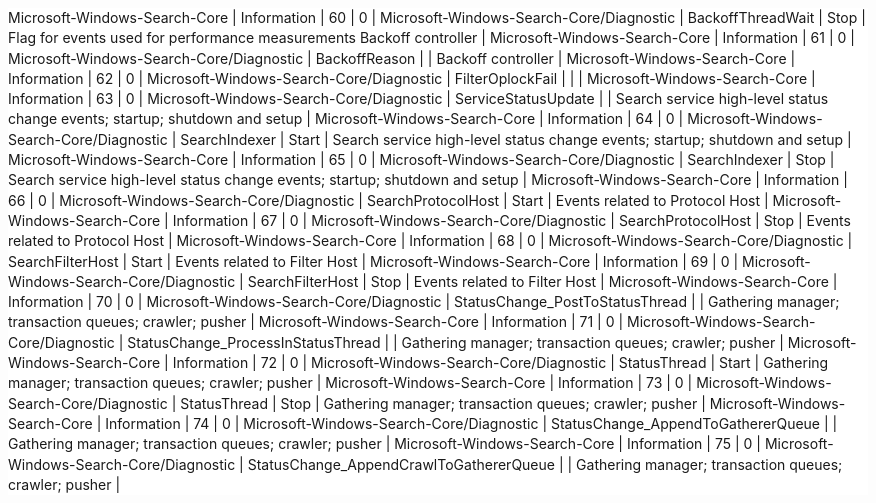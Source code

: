 Microsoft-Windows-Search-Core  |  Information  |  60        |  0        |  Microsoft-Windows-Search-Core/Diagnostic  |  BackoffThreadWait                                 |  Stop    |  Flag for events used for performance measurements Backoff controller                                                                                  |
Microsoft-Windows-Search-Core  |  Information  |  61        |  0        |  Microsoft-Windows-Search-Core/Diagnostic  |  BackoffReason                                     |          |  Backoff controller                                                                                                                                    |
Microsoft-Windows-Search-Core  |  Information  |  62        |  0        |  Microsoft-Windows-Search-Core/Diagnostic  |  FilterOplockFail                                  |          |                                                                                                                                                        |
Microsoft-Windows-Search-Core  |  Information  |  63        |  0        |  Microsoft-Windows-Search-Core/Diagnostic  |  ServiceStatusUpdate                               |          |  Search service high-level status change events; startup; shutdown and setup                                                                           |
Microsoft-Windows-Search-Core  |  Information  |  64        |  0        |  Microsoft-Windows-Search-Core/Diagnostic  |  SearchIndexer                                     |  Start   |  Search service high-level status change events; startup; shutdown and setup                                                                           |
Microsoft-Windows-Search-Core  |  Information  |  65        |  0        |  Microsoft-Windows-Search-Core/Diagnostic  |  SearchIndexer                                     |  Stop    |  Search service high-level status change events; startup; shutdown and setup                                                                           |
Microsoft-Windows-Search-Core  |  Information  |  66        |  0        |  Microsoft-Windows-Search-Core/Diagnostic  |  SearchProtocolHost                                |  Start   |  Events related to Protocol Host                                                                                                                       |
Microsoft-Windows-Search-Core  |  Information  |  67        |  0        |  Microsoft-Windows-Search-Core/Diagnostic  |  SearchProtocolHost                                |  Stop    |  Events related to Protocol Host                                                                                                                       |
Microsoft-Windows-Search-Core  |  Information  |  68        |  0        |  Microsoft-Windows-Search-Core/Diagnostic  |  SearchFilterHost                                  |  Start   |  Events related to Filter Host                                                                                                                         |
Microsoft-Windows-Search-Core  |  Information  |  69        |  0        |  Microsoft-Windows-Search-Core/Diagnostic  |  SearchFilterHost                                  |  Stop    |  Events related to Filter Host                                                                                                                         |
Microsoft-Windows-Search-Core  |  Information  |  70        |  0        |  Microsoft-Windows-Search-Core/Diagnostic  |  StatusChange_PostToStatusThread                   |          |  Gathering manager; transaction queues; crawler; pusher                                                                                                |
Microsoft-Windows-Search-Core  |  Information  |  71        |  0        |  Microsoft-Windows-Search-Core/Diagnostic  |  StatusChange_ProcessInStatusThread                |          |  Gathering manager; transaction queues; crawler; pusher                                                                                                |
Microsoft-Windows-Search-Core  |  Information  |  72        |  0        |  Microsoft-Windows-Search-Core/Diagnostic  |  StatusThread                                      |  Start   |  Gathering manager; transaction queues; crawler; pusher                                                                                                |
Microsoft-Windows-Search-Core  |  Information  |  73        |  0        |  Microsoft-Windows-Search-Core/Diagnostic  |  StatusThread                                      |  Stop    |  Gathering manager; transaction queues; crawler; pusher                                                                                                |
Microsoft-Windows-Search-Core  |  Information  |  74        |  0        |  Microsoft-Windows-Search-Core/Diagnostic  |  StatusChange_AppendToGathererQueue                |          |  Gathering manager; transaction queues; crawler; pusher                                                                                                |
Microsoft-Windows-Search-Core  |  Information  |  75        |  0        |  Microsoft-Windows-Search-Core/Diagnostic  |  StatusChange_AppendCrawlToGathererQueue           |          |  Gathering manager; transaction queues; crawler; pusher                                                                                                |